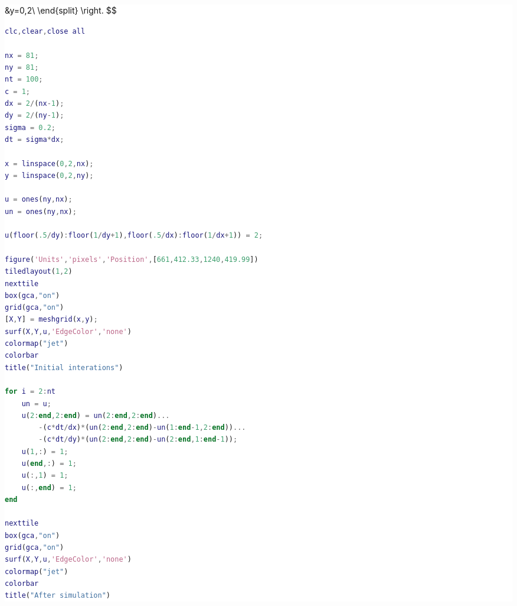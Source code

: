 &y=0,2\\
\end{split}
\right.
$$

```matlab
clc,clear,close all

nx = 81;
ny = 81;
nt = 100;
c = 1;
dx = 2/(nx-1);
dy = 2/(ny-1);
sigma = 0.2;
dt = sigma*dx;

x = linspace(0,2,nx);
y = linspace(0,2,ny);

u = ones(ny,nx);
un = ones(ny,nx);

u(floor(.5/dy):floor(1/dy+1),floor(.5/dx):floor(1/dx+1)) = 2;

figure('Units','pixels','Position',[661,412.33,1240,419.99])
tiledlayout(1,2)
nexttile
box(gca,"on")
grid(gca,"on")
[X,Y] = meshgrid(x,y);
surf(X,Y,u,'EdgeColor','none')
colormap("jet")
colorbar
title("Initial interations")

for i = 2:nt
    un = u;
    u(2:end,2:end) = un(2:end,2:end)...
        -(c*dt/dx)*(un(2:end,2:end)-un(1:end-1,2:end))...
        -(c*dt/dy)*(un(2:end,2:end)-un(2:end,1:end-1));
    u(1,:) = 1;
    u(end,:) = 1;
    u(:,1) = 1;
    u(:,end) = 1;
end

nexttile
box(gca,"on")
grid(gca,"on")
surf(X,Y,u,'EdgeColor','none')
colormap("jet")
colorbar
title("After simulation")

```
